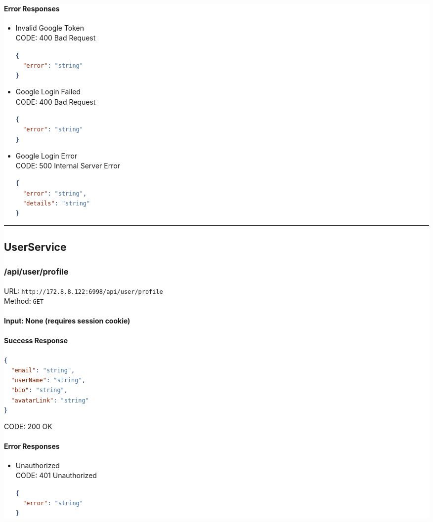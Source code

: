 #### Error Responses

- Invalid Google Token  
  CODE: 400 Bad Request
  ```json
  {
    "error": "string"
  }
  ```

- Google Login Failed  
  CODE: 400 Bad Request
  ```json
  {
    "error": "string"
  }
  ```

- Google Login Error  
  CODE: 500 Internal Server Error
  ```json
  {
    "error": "string",
    "details": "string"
  }
  ```

---

## UserService

### /api/user/profile

URL: `http://172.8.8.122:6998/api/user/profile`  
Method: `GET`

#### Input: None (requires session cookie)

#### Success Response

```json
{
  "email": "string",
  "userName": "string",
  "bio": "string",
  "avatarLink": "string"
}
```
CODE: 200 OK

#### Error Responses

- Unauthorized  
  CODE: 401 Unauthorized
  ```json
  {
    "error": "string"
  }
  ```
